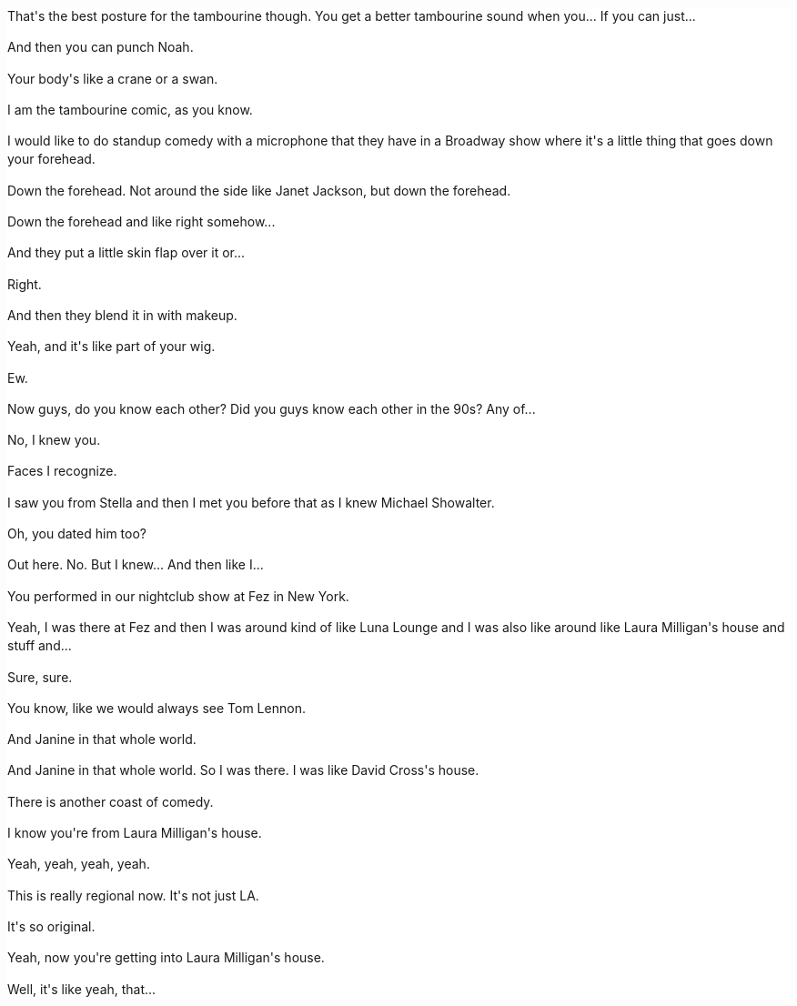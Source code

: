 That's the best posture for the tambourine though. You get a better tambourine sound when you... If you can just...

And then you can punch Noah.

Your body's like a crane or a swan.

I am the tambourine comic, as you know.

I would like to do standup comedy with a microphone that they have in a Broadway show where it's a little thing that goes down your forehead.

Down the forehead. Not around the side like Janet Jackson, but down the forehead.

Down the forehead and like right somehow...

And they put a little skin flap over it or...

Right.

And then they blend it in with makeup.

Yeah, and it's like part of your wig.

Ew.

Now guys, do you know each other? Did you guys know each other in the 90s? Any of...

No, I knew you.

Faces I recognize.

I saw you from Stella and then I met you before that as I knew Michael Showalter.

Oh, you dated him too?

Out here. No. But I knew... And then like I...

You performed in our nightclub show at Fez in New York.

Yeah, I was there at Fez and then I was around kind of like Luna Lounge and I was also like around like Laura Milligan's house and stuff and...

Sure, sure.

You know, like we would always see Tom Lennon.

And Janine in that whole world.

And Janine in that whole world. So I was there. I was like David Cross's house.

There is another coast of comedy.

I know you're from Laura Milligan's house.

Yeah, yeah, yeah, yeah.

This is really regional now. It's not just LA.

It's so original.

Yeah, now you're getting into Laura Milligan's house.

Well, it's like yeah, that...
